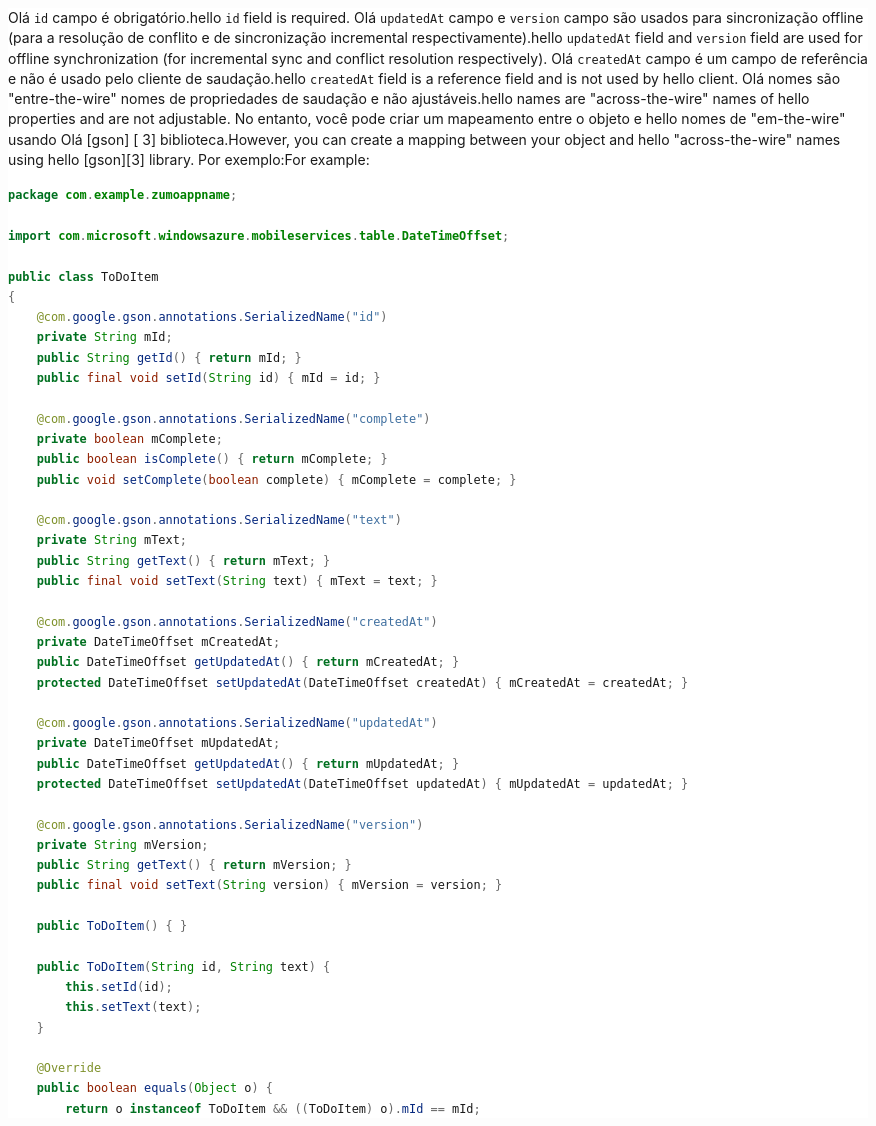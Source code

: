 <span data-ttu-id="1ef90-177">Olá `id` campo é obrigatório.</span><span class="sxs-lookup"><span data-stu-id="1ef90-177">hello `id` field is required.</span></span>  <span data-ttu-id="1ef90-178">Olá `updatedAt` campo e `version` campo são usados para sincronização offline (para a resolução de conflito e de sincronização incremental respectivamente).</span><span class="sxs-lookup"><span data-stu-id="1ef90-178">hello `updatedAt` field and `version` field are used for offline synchronization (for incremental sync and conflict resolution respectively).</span></span>  <span data-ttu-id="1ef90-179">Olá `createdAt` campo é um campo de referência e não é usado pelo cliente de saudação.</span><span class="sxs-lookup"><span data-stu-id="1ef90-179">hello `createdAt` field is a reference field and is not used by hello client.</span></span>  <span data-ttu-id="1ef90-180">Olá nomes são "entre-the-wire" nomes de propriedades de saudação e não ajustáveis.</span><span class="sxs-lookup"><span data-stu-id="1ef90-180">hello names are "across-the-wire" names of hello properties and are not adjustable.</span></span>  <span data-ttu-id="1ef90-181">No entanto, você pode criar um mapeamento entre o objeto e hello nomes de "em-the-wire" usando Olá [gson] [ 3] biblioteca.</span><span class="sxs-lookup"><span data-stu-id="1ef90-181">However, you can create a mapping between your object and hello "across-the-wire" names using hello [gson][3] library.</span></span>  <span data-ttu-id="1ef90-182">Por exemplo:</span><span class="sxs-lookup"><span data-stu-id="1ef90-182">For example:</span></span>

```java
package com.example.zumoappname;

import com.microsoft.windowsazure.mobileservices.table.DateTimeOffset;

public class ToDoItem
{
    @com.google.gson.annotations.SerializedName("id")
    private String mId;
    public String getId() { return mId; }
    public final void setId(String id) { mId = id; }

    @com.google.gson.annotations.SerializedName("complete")
    private boolean mComplete;
    public boolean isComplete() { return mComplete; }
    public void setComplete(boolean complete) { mComplete = complete; }

    @com.google.gson.annotations.SerializedName("text")
    private String mText;
    public String getText() { return mText; }
    public final void setText(String text) { mText = text; }

    @com.google.gson.annotations.SerializedName("createdAt")
    private DateTimeOffset mCreatedAt;
    public DateTimeOffset getUpdatedAt() { return mCreatedAt; }
    protected DateTimeOffset setUpdatedAt(DateTimeOffset createdAt) { mCreatedAt = createdAt; }

    @com.google.gson.annotations.SerializedName("updatedAt")
    private DateTimeOffset mUpdatedAt;
    public DateTimeOffset getUpdatedAt() { return mUpdatedAt; }
    protected DateTimeOffset setUpdatedAt(DateTimeOffset updatedAt) { mUpdatedAt = updatedAt; }

    @com.google.gson.annotations.SerializedName("version")
    private String mVersion;
    public String getText() { return mVersion; }
    public final void setText(String version) { mVersion = version; }

    public ToDoItem() { }

    public ToDoItem(String id, String text) {
        this.setId(id);
        this.setText(text);
    }

    @Override
    public boolean equals(Object o) {
        return o instanceof ToDoItem && ((ToDoItem) o).mId == mId;
```